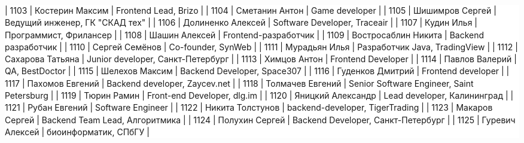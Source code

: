 | 1103 | Костерин Максим      | Frontend Lead, Brizo                    |
| 1104 | Сметанин Антон        | Game developer                          |
| 1105 | Шишимров Сергей      | Ведущий инженер, ГК "СКАД тех" |
| 1106 | Долиненко Алексей  | Software Developer, Traceair            |
| 1107 | Кудин Илья                | Программист, Фрилансер |
| 1108 | Шашин Алексей          | Frontend-разработчик         |
| 1109 | Востросаблин Никита | Backend разработчик          |
| 1110 | Сергей Семёнов        | Co-founder, SynWeb                      |
| 1111 | Мурадьян Илья          | Разработчик Java, TradingView |
| 1112 | Сахарова Татьяна    | Junior developer, Санкт-Петербург |
| 1113 | Химцов Антон            | Frontend Developer                      |
| 1114 | Павлов Валерий        | QA, BestDoctor                          |
| 1115 | Шелехов Максим        | Backend Developer, Space307             |
| 1116 | Гуденков Дмитрий    | Frontend developer                      |
| 1117 | Пахомов Евгений      | Backend developer, Zaycev.net           |
| 1118 | Толмачев Евгений    | Senior Software Engineer, Saint Petersburg |
| 1119 | Тюрин Рамин              | Front-end Developer, dlg.im             |
| 1120 | Яницкий Александр  | Lead developer, Калининград  |
| 1121 | Рубан Евгений          | Software Engineer                       |
| 1122 | Никита Толстунов    | backend-developer, TigerTrading         |
| 1123 | Макаров Сергей        | Backend Team Lead, Алгоритмика |
| 1124 | Полухин Сергей        | Backend Developer, Санкт-Петербург |
| 1125 | Гуревич Алексей      | биоинформатик, СПбГУ  |
